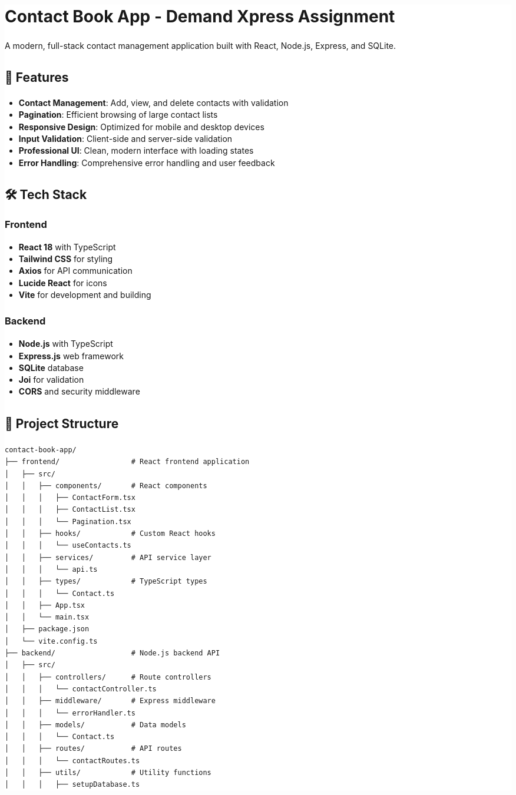 # Contact Book App - Demand Xpress Assignment

A modern, full-stack contact management application built with React, Node.js, Express, and SQLite.

## 🚀 Features

- **Contact Management**: Add, view, and delete contacts with validation
- **Pagination**: Efficient browsing of large contact lists
- **Responsive Design**: Optimized for mobile and desktop devices
- **Input Validation**: Client-side and server-side validation
- **Professional UI**: Clean, modern interface with loading states
- **Error Handling**: Comprehensive error handling and user feedback

## 🛠 Tech Stack

### Frontend
- **React 18** with TypeScript
- **Tailwind CSS** for styling
- **Axios** for API communication
- **Lucide React** for icons
- **Vite** for development and building

### Backend
- **Node.js** with TypeScript
- **Express.js** web framework
- **SQLite** database
- **Joi** for validation
- **CORS** and security middleware

## 📁 Project Structure

```
contact-book-app/
├── frontend/                 # React frontend application
│   ├── src/
│   │   ├── components/       # React components
│   │   │   ├── ContactForm.tsx
│   │   │   ├── ContactList.tsx
│   │   │   └── Pagination.tsx
│   │   ├── hooks/            # Custom React hooks
│   │   │   └── useContacts.ts
│   │   ├── services/         # API service layer
│   │   │   └── api.ts
│   │   ├── types/            # TypeScript types
│   │   │   └── Contact.ts
│   │   ├── App.tsx
│   │   └── main.tsx
│   ├── package.json
│   └── vite.config.ts
├── backend/                  # Node.js backend API
│   ├── src/
│   │   ├── controllers/      # Route controllers
│   │   │   └── contactController.ts
│   │   ├── middleware/       # Express middleware
│   │   │   └── errorHandler.ts
│   │   ├── models/           # Data models
│   │   │   └── Contact.ts
│   │   ├── routes/           # API routes
│   │   │   └── contactRoutes.ts
│   │   ├── utils/            # Utility functions
│   │   │   ├── setupDatabase.ts
```